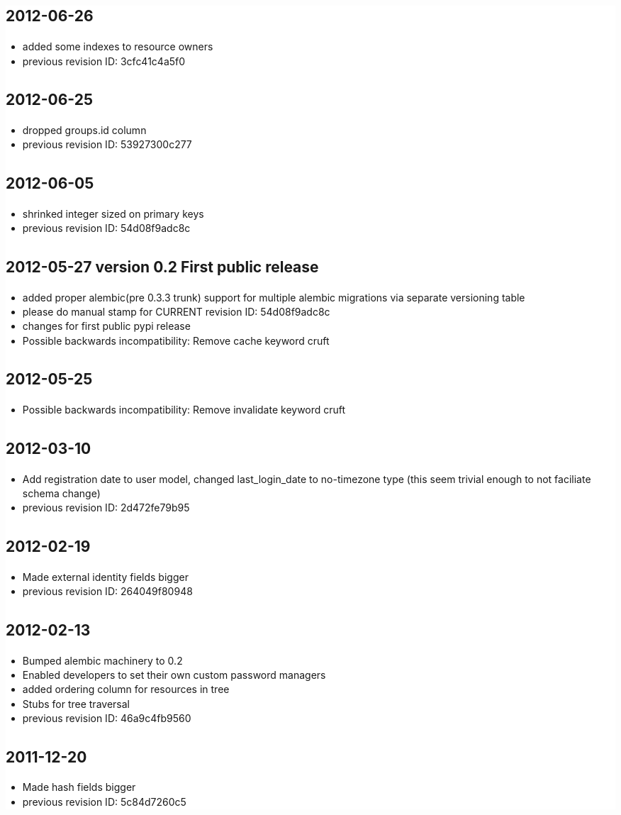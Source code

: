 
2012-06-26
----------

* added some indexes to resource owners
* previous revision ID: 3cfc41c4a5f0

2012-06-25
----------

* dropped groups.id column
* previous revision ID: 53927300c277

2012-06-05
----------

* shrinked integer sized on primary keys
* previous revision ID: 54d08f9adc8c

2012-05-27 version 0.2 First public release
-------------------------------------------

* added proper alembic(pre 0.3.3 trunk) support for multiple alembic migrations via separate versioning table
* please do manual stamp for CURRENT revision ID: 54d08f9adc8c
* changes for first public pypi release
* Possible backwards incompatibility: Remove cache keyword cruft


2012-05-25
----------

* Possible backwards incompatibility: Remove invalidate keyword cruft

2012-03-10
----------

* Add registration date to user model, changed last_login_date to no-timezone type (this seem trivial enough to not faciliate schema change)
* previous revision ID: 2d472fe79b95

2012-02-19
----------
* Made external identity fields bigger
* previous revision ID: 264049f80948

2012-02-13
----------
* Bumped alembic machinery to 0.2
* Enabled developers to set their own custom password managers
* added ordering column for resources in tree
* Stubs for tree traversal
* previous revision ID:  46a9c4fb9560

2011-12-20
----------
* Made hash fields bigger
* previous revision ID: 5c84d7260c5
